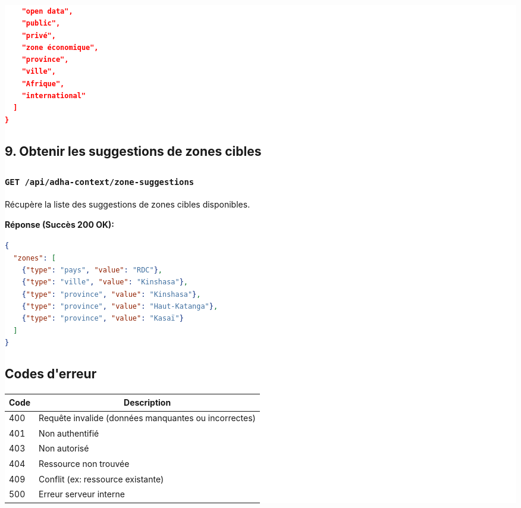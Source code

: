 ```json
    "open data",
    "public",
    "privé",
    "zone économique",
    "province",
    "ville",
    "Afrique",
    "international"
  ]
}
```

## 9. Obtenir les suggestions de zones cibles

### `GET /api/adha-context/zone-suggestions`

Récupère la liste des suggestions de zones cibles disponibles.

**Réponse (Succès 200 OK):**

```json
{
  "zones": [
    {"type": "pays", "value": "RDC"},
    {"type": "ville", "value": "Kinshasa"},
    {"type": "province", "value": "Kinshasa"},
    {"type": "province", "value": "Haut-Katanga"},
    {"type": "province", "value": "Kasaï"}
  ]
}
```

## Codes d'erreur

| Code | Description |
|------|-------------|
| 400  | Requête invalide (données manquantes ou incorrectes) |
| 401  | Non authentifié |
| 403  | Non autorisé |
| 404  | Ressource non trouvée |
| 409  | Conflit (ex: ressource existante) |
| 500  | Erreur serveur interne |
